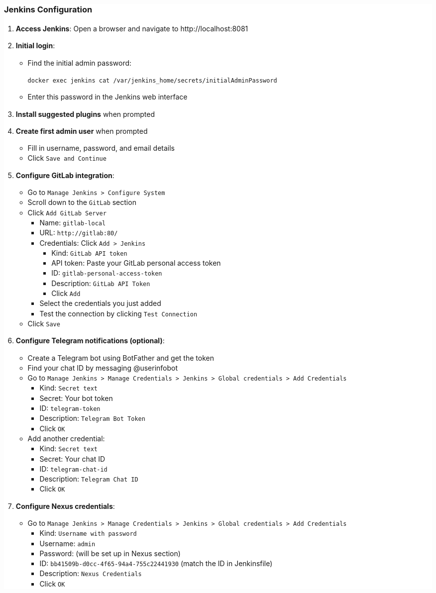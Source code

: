 ### Jenkins Configuration

1. **Access Jenkins**:
   Open a browser and navigate to http://localhost:8081

2. **Initial login**:
   - Find the initial admin password:
     ```bash
     docker exec jenkins cat /var/jenkins_home/secrets/initialAdminPassword
     ```
   - Enter this password in the Jenkins web interface

3. **Install suggested plugins** when prompted

4. **Create first admin user** when prompted
   - Fill in username, password, and email details
   - Click `Save and Continue`

5. **Configure GitLab integration**:
   - Go to `Manage Jenkins > Configure System`
   - Scroll down to the `GitLab` section
   - Click `Add GitLab Server`
     - Name: `gitlab-local`
     - URL: `http://gitlab:80/`
     - Credentials: Click `Add > Jenkins`
       - Kind: `GitLab API token`
       - API token: Paste your GitLab personal access token
       - ID: `gitlab-personal-access-token`
       - Description: `GitLab API Token`
       - Click `Add`
     - Select the credentials you just added
     - Test the connection by clicking `Test Connection`
   - Click `Save`

6. **Configure Telegram notifications (optional)**:
   - Create a Telegram bot using BotFather and get the token
   - Find your chat ID by messaging @userinfobot
   - Go to `Manage Jenkins > Manage Credentials > Jenkins > Global credentials > Add Credentials`
     - Kind: `Secret text`
     - Secret: Your bot token
     - ID: `telegram-token`
     - Description: `Telegram Bot Token`
     - Click `OK`
   - Add another credential:
     - Kind: `Secret text`
     - Secret: Your chat ID
     - ID: `telegram-chat-id`
     - Description: `Telegram Chat ID`
     - Click `OK`

7. **Configure Nexus credentials**:
   - Go to `Manage Jenkins > Manage Credentials > Jenkins > Global credentials > Add Credentials`
     - Kind: `Username with password`
     - Username: `admin`
     - Password: (will be set up in Nexus section)
     - ID: `bb41509b-d0cc-4f65-94a4-755c22441930` (match the ID in Jenkinsfile)
     - Description: `Nexus Credentials`
     - Click `OK`
